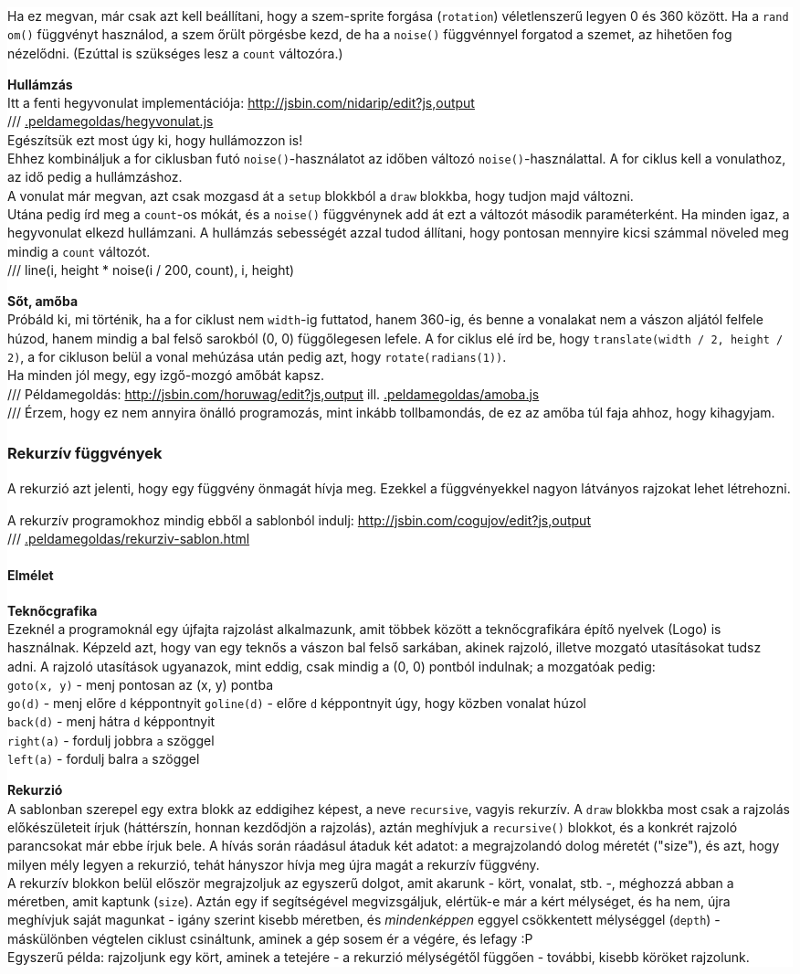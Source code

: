 Ha ez megvan, már csak azt kell beállítani, hogy a szem-sprite forgása (`rotation`) véletlenszerű legyen 0 és 360 között. Ha a `random()` függvényt használod, a szem őrült pörgésbe kezd, de ha a `noise()` függvénnyel forgatod a szemet, az hihetően fog nézelődni. (Ezúttal is szükséges lesz a `count` változóra.)  

__Hullámzás__  
Itt a fenti hegyvonulat implementációja: http://jsbin.com/nidarip/edit?js,output  
/// [.peldamegoldas/hegyvonulat.js](.peldamegoldas/hegyvonulat.js)  
Egészítsük ezt most úgy ki, hogy hullámozzon is!  
Ehhez kombináljuk a for ciklusban futó `noise()`-használatot az időben változó `noise()`-használattal. A for ciklus kell a vonulathoz, az idő pedig a hullámzáshoz.  
A vonulat már megvan, azt csak mozgasd át a `setup` blokkból a `draw` blokkba, hogy tudjon majd változni.  
Utána pedig írd meg a `count`-os mókát, és a `noise()` függvénynek add át ezt a változót második paraméterként. Ha minden igaz, a hegyvonulat elkezd hullámzani. A hullámzás sebességét azzal tudod állítani, hogy pontosan mennyire kicsi számmal növeled meg mindig a `count` változót.  
/// line(i, height * noise(i / 200, count), i, height)  

__Sőt, amőba__  
Próbáld ki, mi történik, ha a for ciklust nem `width`-ig futtatod, hanem 360-ig, és benne a vonalakat nem a vászon aljától felfele húzod, hanem mindig a bal felső sarokból (0, 0) függőlegesen lefele. A for ciklus elé írd be, hogy `translate(width / 2, height / 2)`, a for cikluson belül a vonal mehúzása után pedig azt, hogy `rotate(radians(1))`.  
Ha minden jól megy, egy izgő-mozgó amőbát kapsz.  
/// Példamegoldás: http://jsbin.com/horuwag/edit?js,output ill. [.peldamegoldas/amoba.js](.peldamegoldas/amoba.js)  
/// Érzem, hogy ez nem annyira önálló programozás, mint inkább tollbamondás, de ez az amőba túl faja ahhoz, hogy kihagyjam.  

### Rekurzív függvények
A rekurzió azt jelenti, hogy egy függvény önmagát hívja meg. Ezekkel a függvényekkel nagyon látványos rajzokat lehet létrehozni.  

A rekurzív programokhoz mindig ebből a sablonból indulj: http://jsbin.com/cogujov/edit?js,output  
/// [.peldamegoldas/rekurziv-sablon.html](.peldamegoldas/rekurziv-sablon.html)  

#### Elmélet  

__Teknőcgrafika__  
Ezeknél a programoknál egy újfajta rajzolást alkalmazunk, amit többek között a teknőcgrafikára építő nyelvek (Logo) is használnak. Képzeld azt, hogy van egy teknős a vászon bal felső sarkában, akinek rajzoló, illetve mozgató utasításokat tudsz adni. A rajzoló utasítások ugyanazok, mint eddig, csak mindig a (0, 0) pontból indulnak; a mozgatóak pedig:  
`goto(x, y)` - menj pontosan az (x, y) pontba  
`go(d)` - menj előre `d` képpontnyit
`goline(d)` - előre `d` képpontnyit úgy, hogy közben vonalat húzol  
`back(d)` - menj hátra `d` képpontnyit  
`right(a)` - fordulj jobbra `a` szöggel  
`left(a)` - fordulj balra `a` szöggel  

__Rekurzió__  
A sablonban szerepel egy extra blokk az eddigihez képest, a neve `recursive`, vagyis rekurzív. A `draw` blokkba most csak a rajzolás előkészületeit írjuk (háttérszín, honnan kezdődjön a rajzolás), aztán meghívjuk a `recursive()` blokkot, és a konkrét rajzoló parancsokat már ebbe írjuk bele. A hívás során ráadásul átaduk két adatot: a megrajzolandó dolog méretét ("size"), és azt, hogy milyen mély legyen a rekurzió, tehát hányszor hívja meg újra magát a rekurzív függvény.  
A rekurzív blokkon belül először megrajzoljuk az egyszerű dolgot, amit akarunk - kört, vonalat, stb. -, méghozzá abban a méretben, amit kaptunk (`size`). Aztán egy if segítségével megvizsgáljuk, elértük-e már a kért mélységet, és ha nem, újra meghívjuk saját magunkat - igány szerint kisebb méretben, és _mindenképpen_ eggyel csökkentett mélységgel (`depth`) - máskülönben végtelen ciklust csináltunk, aminek a gép sosem ér a végére, és lefagy :P  
Egyszerű példa: rajzoljunk egy kört, aminek a tetejére - a rekurzió mélységétől függően - további, kisebb köröket rajzolunk.  
